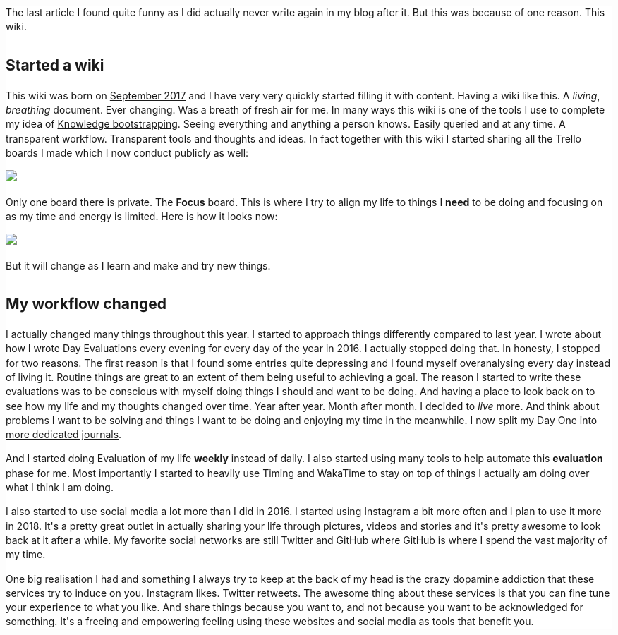 The last article I found quite funny as I did actually never write again in my blog after it. But this was because of one reason. This wiki.

## Started a wiki

This wiki was born on [September 2017](https://github.com/nikitavoloboev/knowledge/commit/2528316c3d609315f2b586f4a6d3f75f14d5d984) and I have very very quickly started filling it with content. Having a wiki like this. A _living_, _breathing_ document. Ever changing. Was a breath of fresh air for me. In many ways this wiki is one of the tools I use to complete my idea of [Knowledge bootstrapping](https://medium.com/@nikitavoloboev/knowledge-bootstrapping-36c97e0dee19#.udmp9eotg). Seeing everything and anything a person knows. Easily queried and at any time. A transparent workflow. Transparent tools and thoughts and ideas. In fact together with this wiki I started sharing all the Trello boards I made which I now conduct publicly as well:

![](https://i.imgur.com/n01zEf9.png)

Only one board there is private. The **Focus** board. This is where I try to align my life to things I **need** to be doing and focusing on as my time and energy is limited. Here is how it looks now:

![](https://i.imgur.com/uqhleSf.png)

But it will change as I learn and make and try new things.

## My workflow changed

I actually changed many things throughout this year. I started to approach things differently compared to last year. I wrote about how I wrote [Day Evaluations](https://medium.com/@nikitavoloboev/day-evaluations-5706f31c9c5e#.m4lw1eo32) every evening for every day of the year in 2016. I actually stopped doing that. In honesty, I stopped for two reasons. The first reason is that I found some entries quite depressing and I found myself overanalysing every day instead of living it. Routine things are great to an extent of them being useful to achieving a goal. The reason I started to write these evaluations was to be conscious with myself doing things I should and want to be doing. And having a place to look back on to see how my life and my thoughts changed over time. Year after year. Month after month. I decided to _live_ more. And think about problems I want to be solving and things I want to be doing and enjoying my time in the meanwhile. I now split my Day One into [more dedicated journals](../../life/journaling.md).

And I started doing Evaluation of my life **weekly** instead of daily. I also started using many tools to help automate this **evaluation** phase for me. Most importantly I started to heavily use [Timing](../../macOS/apps/timing.md) and [WakaTime](https://wakatime.com) to stay on top of things I actually am doing over what I think I am doing.

I also started to use social media a lot more than I did in 2016. I started using [Instagram](https://www.instagram.com/nikitavoloboev/) a bit more often and I plan to use it more in 2018. It's a pretty great outlet in actually sharing your life through pictures, videos and stories and it's pretty awesome to look back at it after a while. My favorite social networks are still [Twitter](https://twitter.com/nikitavoloboev) and [GitHub](https://github.com/nikitavoloboev) where GitHub is where I spend the vast majority of my time.

One big realisation I had and something I always try to keep at the back of my head is the crazy dopamine addiction that these services try to induce on you. Instagram likes. Twitter retweets. The awesome thing about these services is that you can fine tune your experience to what you like. And share things because you want to, and not because you want to be acknowledged for something. It's a freeing and empowering feeling using these websites and social media as tools that benefit you.
